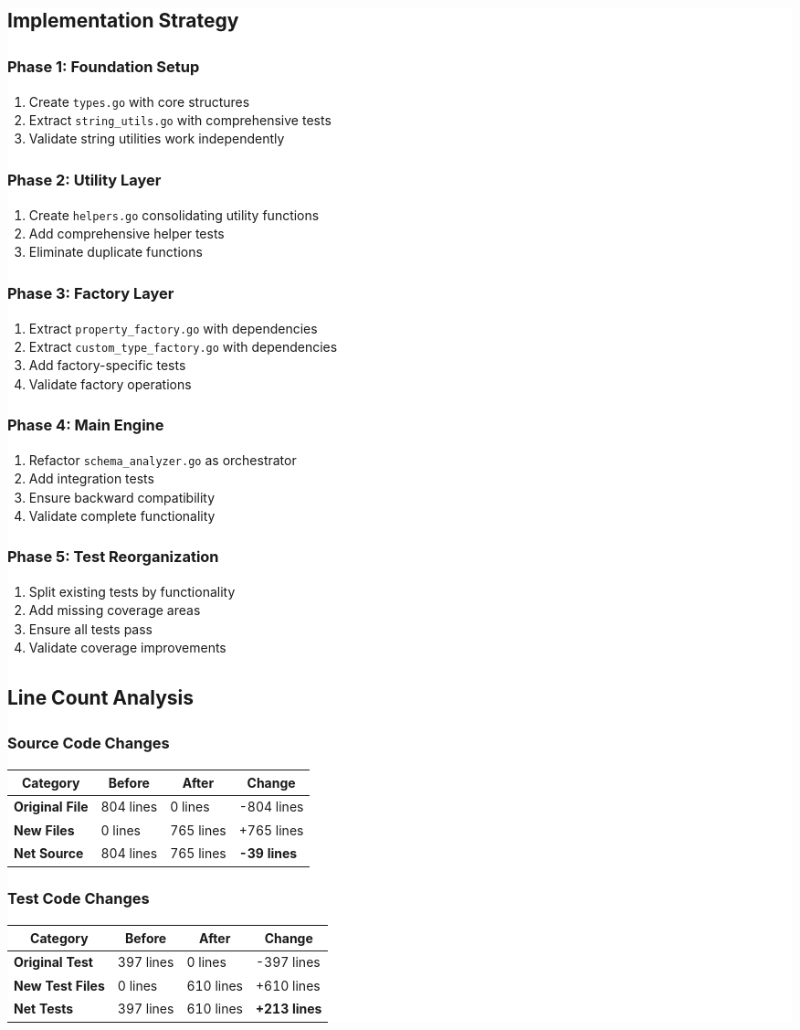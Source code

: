 ## Implementation Strategy

### Phase 1: Foundation Setup
1. Create `types.go` with core structures
2. Extract `string_utils.go` with comprehensive tests
3. Validate string utilities work independently

### Phase 2: Utility Layer
1. Create `helpers.go` consolidating utility functions
2. Add comprehensive helper tests
3. Eliminate duplicate functions

### Phase 3: Factory Layer  
1. Extract `property_factory.go` with dependencies
2. Extract `custom_type_factory.go` with dependencies
3. Add factory-specific tests
4. Validate factory operations

### Phase 4: Main Engine
1. Refactor `schema_analyzer.go` as orchestrator
2. Add integration tests
3. Ensure backward compatibility
4. Validate complete functionality

### Phase 5: Test Reorganization
1. Split existing tests by functionality
2. Add missing coverage areas
3. Ensure all tests pass
4. Validate coverage improvements

## Line Count Analysis

### Source Code Changes
| **Category** | **Before** | **After** | **Change** |
|--------------|------------|-----------|------------|
| **Original File** | 804 lines | 0 lines | -804 lines |
| **New Files** | 0 lines | 765 lines | +765 lines |
| **Net Source** | 804 lines | 765 lines | **-39 lines** |

### Test Code Changes  
| **Category** | **Before** | **After** | **Change** |
|--------------|------------|-----------|------------|
| **Original Test** | 397 lines | 0 lines | -397 lines |
| **New Test Files** | 0 lines | 610 lines | +610 lines |
| **Net Tests** | 397 lines | 610 lines | **+213 lines** |
